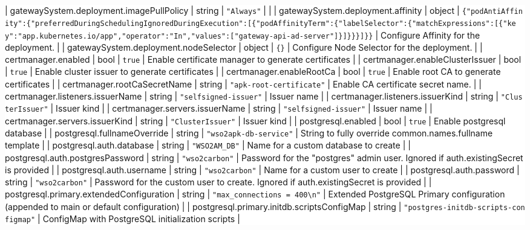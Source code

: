 | gatewaySystem.deployment.imagePullPolicy | string | `"Always"`                                                                                                                                                                                                                  |  |
| gatewaySystem.deployment.affinity | object | `{"podAntiAffinity":{"preferredDuringSchedulingIgnoredDuringExecution":[{"podAffinityTerm":{"labelSelector":{"matchExpressions":[{"key":"app.kubernetes.io/app","operator":"In","values":["gateway-api-ad-server"]}]}}}]}}` | Configure Affinity for the deployment.  |
| gatewaySystem.deployment.nodeSelector | object | `{}`                                                                                                                                                                                                                        | Configure Node Selector for the deployment.  |
| certmanager.enabled | bool | `true`                                                                                                                                                                                                                      | Enable certificate manager to generate certificates |
| certmanager.enableClusterIssuer | bool | `true`                                                                                                                                                                                                                      | Enable cluster issuer to generate certificates |
| certmanager.enableRootCa | bool | `true`                                                                                                                                                                                                                      | Enable root CA to generate certificates |
| certmanager.rootCaSecretName | string | `"apk-root-certificate"`                                                                                                                                                                                                    | Enable CA certificate secret name. |
| certmanager.listeners.issuerName | string | `"selfsigned-issuer"`                                                                                                                                                                                                       | Issuer name |
| certmanager.listeners.issuerKind | string | `"ClusterIssuer"`                                                                                                                                                                                                           | Issuer kind |
| certmanager.servers.issuerName | string | `"selfsigned-issuer"`                                                                                                                                                                                                       | Issuer name |
| certmanager.servers.issuerKind | string | `"ClusterIssuer"`                                                                                                                                                                                                           | Issuer kind |
| postgresql.enabled | bool | `true`                                                                                                                                                                                                                      | Enable postgresql database |
| postgresql.fullnameOverride | string | `"wso2apk-db-service"`                                                                                                                                                                                                      | String to fully override common.names.fullname template |
| postgresql.auth.database | string | `"WSO2AM_DB"`                                                                                                                                                                                                               | Name for a custom database to create |
| postgresql.auth.postgresPassword | string | `"wso2carbon"`                                                                                                                                                                                                              | Password for the "postgres" admin user. Ignored if auth.existingSecret is provided |
| postgresql.auth.username | string | `"wso2carbon"`                                                                                                                                                                                                              | Name for a custom user to create |
| postgresql.auth.password | string | `"wso2carbon"`                                                                                                                                                                                                              | Password for the custom user to create. Ignored if auth.existingSecret is provided |
| postgresql.primary.extendedConfiguration | string | `"max_connections = 400\n"`                                                                                                                                                                                                 | Extended PostgreSQL Primary configuration (appended to main or default configuration) |
| postgresql.primary.initdb.scriptsConfigMap | string | `"postgres-initdb-scripts-configmap"`                                                                                                                                                                                       | ConfigMap with PostgreSQL initialization scripts |